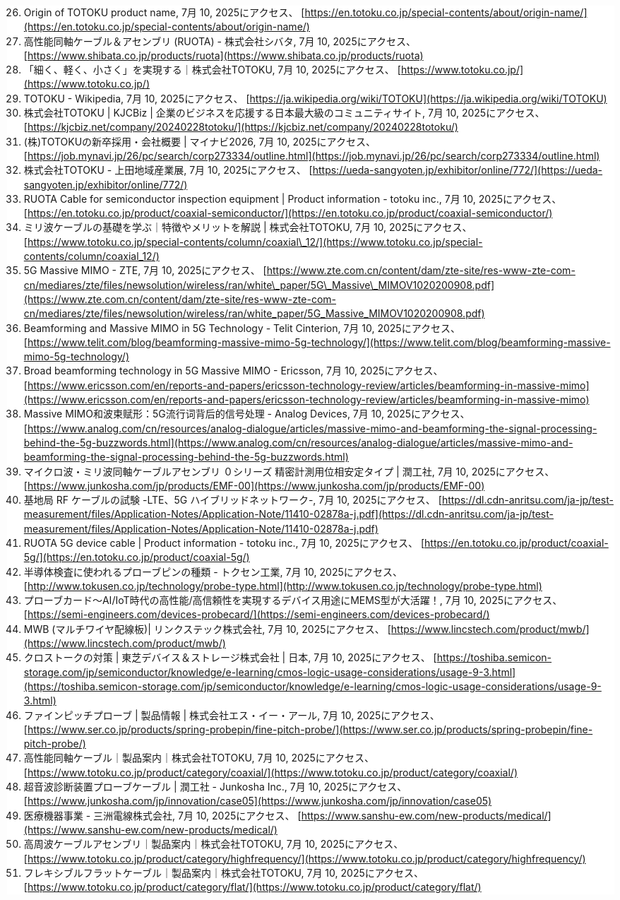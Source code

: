 26. Origin of TOTOKU product name, 7月 10, 2025にアクセス、 [https://en.totoku.co.jp/special-contents/about/origin-name/](https://en.totoku.co.jp/special-contents/about/origin-name/)  
27. 高性能同軸ケーブル＆アセンブリ (RUOTA) \- 株式会社シバタ, 7月 10, 2025にアクセス、 [https://www.shibata.co.jp/products/ruota](https://www.shibata.co.jp/products/ruota)  
28. 「細く、軽く、小さく」を実現する｜株式会社TOTOKU, 7月 10, 2025にアクセス、 [https://www.totoku.co.jp/](https://www.totoku.co.jp/)  
29. TOTOKU \- Wikipedia, 7月 10, 2025にアクセス、 [https://ja.wikipedia.org/wiki/TOTOKU](https://ja.wikipedia.org/wiki/TOTOKU)  
30. 株式会社TOTOKU | KJCBiz | 企業のビジネスを応援する日本最大級のコミュニティサイト, 7月 10, 2025にアクセス、 [https://kjcbiz.net/company/20240228totoku/](https://kjcbiz.net/company/20240228totoku/)  
31. (株)TOTOKUの新卒採用・会社概要 | マイナビ2026, 7月 10, 2025にアクセス、 [https://job.mynavi.jp/26/pc/search/corp273334/outline.html](https://job.mynavi.jp/26/pc/search/corp273334/outline.html)  
32. 株式会社TOTOKU \- 上田地域産業展, 7月 10, 2025にアクセス、 [https://ueda-sangyoten.jp/exhibitor/online/772/](https://ueda-sangyoten.jp/exhibitor/online/772/)  
33. RUOTA Cable for semiconductor inspection equipment | Product information \- totoku inc., 7月 10, 2025にアクセス、 [https://en.totoku.co.jp/product/coaxial-semiconductor/](https://en.totoku.co.jp/product/coaxial-semiconductor/)  
34. ミリ波ケーブルの基礎を学ぶ｜特徴やメリットを解説 | 株式会社TOTOKU, 7月 10, 2025にアクセス、 [https://www.totoku.co.jp/special-contents/column/coaxial\_12/](https://www.totoku.co.jp/special-contents/column/coaxial_12/)  
35. 5G Massive MIMO \- ZTE, 7月 10, 2025にアクセス、 [https://www.zte.com.cn/content/dam/zte-site/res-www-zte-com-cn/mediares/zte/files/newsolution/wireless/ran/white\_paper/5G\_Massive\_MIMOV1020200908.pdf](https://www.zte.com.cn/content/dam/zte-site/res-www-zte-com-cn/mediares/zte/files/newsolution/wireless/ran/white_paper/5G_Massive_MIMOV1020200908.pdf)  
36. Beamforming and Massive MIMO in 5G Technology \- Telit Cinterion, 7月 10, 2025にアクセス、 [https://www.telit.com/blog/beamforming-massive-mimo-5g-technology/](https://www.telit.com/blog/beamforming-massive-mimo-5g-technology/)  
37. Broad beamforming technology in 5G Massive MIMO \- Ericsson, 7月 10, 2025にアクセス、 [https://www.ericsson.com/en/reports-and-papers/ericsson-technology-review/articles/beamforming-in-massive-mimo](https://www.ericsson.com/en/reports-and-papers/ericsson-technology-review/articles/beamforming-in-massive-mimo)  
38. Massive MIMO和波束赋形：5G流行词背后的信号处理 \- Analog Devices, 7月 10, 2025にアクセス、 [https://www.analog.com/cn/resources/analog-dialogue/articles/massive-mimo-and-beamforming-the-signal-processing-behind-the-5g-buzzwords.html](https://www.analog.com/cn/resources/analog-dialogue/articles/massive-mimo-and-beamforming-the-signal-processing-behind-the-5g-buzzwords.html)  
39. マイクロ波・ミリ波同軸ケーブルアセンブリ ０シリーズ 精密計測用位相安定タイプ | 潤工社, 7月 10, 2025にアクセス、 [https://www.junkosha.com/jp/products/EMF-00](https://www.junkosha.com/jp/products/EMF-00)  
40. 基地局 RF ケーブルの試験 \-LTE、5G ハイブリッドネットワーク-, 7月 10, 2025にアクセス、 [https://dl.cdn-anritsu.com/ja-jp/test-measurement/files/Application-Notes/Application-Note/11410-02878a-j.pdf](https://dl.cdn-anritsu.com/ja-jp/test-measurement/files/Application-Notes/Application-Note/11410-02878a-j.pdf)  
41. RUOTA 5G device cable | Product information \- totoku inc., 7月 10, 2025にアクセス、 [https://en.totoku.co.jp/product/coaxial-5g/](https://en.totoku.co.jp/product/coaxial-5g/)  
42. 半導体検査に使われるプローブピンの種類 \- トクセン工業, 7月 10, 2025にアクセス、 [http://www.tokusen.co.jp/technology/probe-type.html](http://www.tokusen.co.jp/technology/probe-type.html)  
43. プローブカード〜AI/IoT時代の高性能/高信頼性を実現するデバイス用途にMEMS型が大活躍！, 7月 10, 2025にアクセス、 [https://semi-engineers.com/devices-probecard/](https://semi-engineers.com/devices-probecard/)  
44. MWB (マルチワイヤ配線板)| リンクステック株式会社, 7月 10, 2025にアクセス、 [https://www.lincstech.com/product/mwb/](https://www.lincstech.com/product/mwb/)  
45. クロストークの対策 | 東芝デバイス＆ストレージ株式会社 | 日本, 7月 10, 2025にアクセス、 [https://toshiba.semicon-storage.com/jp/semiconductor/knowledge/e-learning/cmos-logic-usage-considerations/usage-9-3.html](https://toshiba.semicon-storage.com/jp/semiconductor/knowledge/e-learning/cmos-logic-usage-considerations/usage-9-3.html)  
46. ファインピッチプローブ | 製品情報 | 株式会社エス・イー・アール, 7月 10, 2025にアクセス、 [https://www.ser.co.jp/products/spring-probepin/fine-pitch-probe/](https://www.ser.co.jp/products/spring-probepin/fine-pitch-probe/)  
47. 高性能同軸ケーブル｜製品案内｜株式会社TOTOKU, 7月 10, 2025にアクセス、 [https://www.totoku.co.jp/product/category/coaxial/](https://www.totoku.co.jp/product/category/coaxial/)  
48. 超音波診断装置プローブケーブル | 潤工社 \- Junkosha Inc., 7月 10, 2025にアクセス、 [https://www.junkosha.com/jp/innovation/case05](https://www.junkosha.com/jp/innovation/case05)  
49. 医療機器事業 \- 三洲電線株式会社, 7月 10, 2025にアクセス、 [https://www.sanshu-ew.com/new-products/medical/](https://www.sanshu-ew.com/new-products/medical/)  
50. 高周波ケーブルアセンブリ｜製品案内｜株式会社TOTOKU, 7月 10, 2025にアクセス、 [https://www.totoku.co.jp/product/category/highfrequency/](https://www.totoku.co.jp/product/category/highfrequency/)  
51. フレキシブルフラットケーブル｜製品案内｜株式会社TOTOKU, 7月 10, 2025にアクセス、 [https://www.totoku.co.jp/product/category/flat/](https://www.totoku.co.jp/product/category/flat/)  
